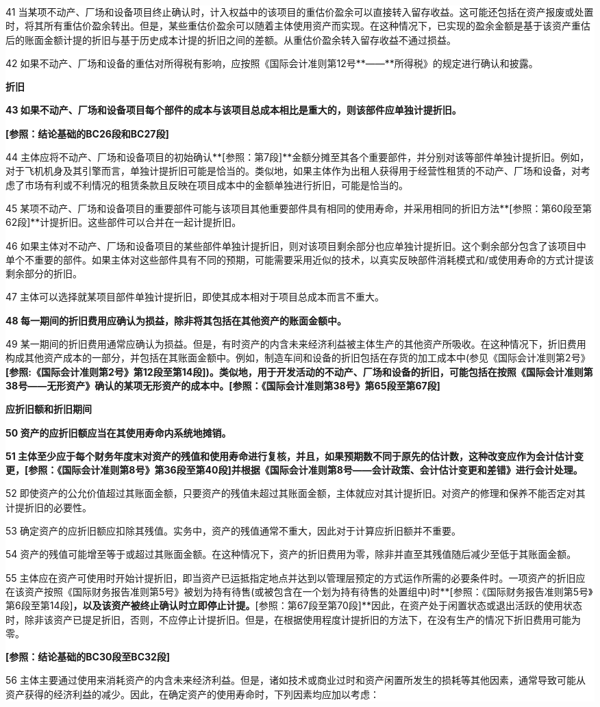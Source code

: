 41
当某项不动产、厂场和设备项目终止确认时，计入权益中的该项目的重估价盈余可以直接转入留存收益。这可能还包括在资产报废或处置时，将其所有重估价盈余转出。但是，某些重估价盈余可以随着主体使用资产而实现。在这种情况下，已实现的盈余金额是基于该资产重估后的账面金额计提的折旧与基于历史成本计提的折旧之间的差额。从重估价盈余转入留存收益不通过损益。

42
如果不动产、厂场和设备的重估对所得税有影响，应按照《国际会计准则第12号**——**所得税》的规定进行确认和披露。

**折旧**

**43
如果不动产、厂场和设备项目每个部件的成本与该项目总成本相比是重大的，则该部件应单独计提折旧。**

**[参照：结论基础的BC26段和BC27段]**

44
主体应将不动产、厂场和设备项目的初始确认**[参照：第7段]**金额分摊至其各个重要部件，并分别对该等部件单独计提折旧。例如，对于飞机机身及其引擎而言，单独计提折旧可能是恰当的。类似地，如果主体作为出租人获得用于经营性租赁的不动产、厂场和设备，对考虑了市场有利或不利情况的租赁条款且反映在项目成本中的金额单独进行折旧，可能是恰当的。

45
某项不动产、厂场和设备项目的重要部件可能与该项目其他重要部件具有相同的使用寿命，并采用相同的折旧方法**[参照：第60段至第62段]**计提折旧。这些部件可以合并在一起计提折旧。

46
如果主体对不动产、厂场和设备项目的某些部件单独计提折旧，则对该项目剩余部分也应单独计提折旧。这个剩余部分包含了该项目中单个不重要的部件。如果主体对这些部件具有不同的预期，可能需要采用近似的技术，以真实反映部件消耗模式和/或使用寿命的方式计提该剩余部分的折旧。

47 主体可以选择就某项目部件单独计提折旧，即使其成本相对于项目总成本而言不重大。

**48 每一期间的折旧费用应确认为损益，除非将其包括在其他资产的账面金额中。**

49
某一期间的折旧费用通常应确认为损益。但是，有时资产的内含未来经济利益被主体生产的其他资产所吸收。在这种情况下，折旧费用构成其他资产成本的一部分，并包括在其账面金额中。例如，制造车间和设备的折旧包括在存货的加工成本中(参见《国际会计准则第2号》**[参照:《国际会计准则第2号》第12段至第14段])。**类似地，用于开发活动的不动产、厂场和设备的折旧，可能包括在按照《国际会计准则第38号**——**无形资产》确认的某项无形资产的成本中。**[参照：《国际会计准则第38号》第65段至第67段]**

**应折旧额和折旧期间**

**50 资产的应折旧额应当在其使用寿命内系统地摊销。**

**51
主体至少应于每个财务年度末对资产的残值和使用寿命进行复核，并且，如果预期数不同于原先的估计数，这种改变应作为会计估计变更，[参照：《国际会计准则第8号》第36段至第40段]并根据《国际会计准则第8号——会计政策、会计估计变更和差错》进行会计处理。**

52
即使资产的公允价值超过其账面金额，只要资产的残值未超过其账面金额，主体就应对其计提折旧。对资产的修理和保养不能否定对其计提折旧的必要性。

53
确定资产的应折旧额应扣除其残值。实务中，资产的残值通常不重大，因此对于计算应折旧额并不重要。

54
资产的残值可能增至等于或超过其账面金额。在这种情况下，资产的折旧费用为零，除非并直至其残值随后减少至低于其账面金额。

55
主体应在资产可使用时开始计提折旧，即当资产已运抵指定地点并达到以管理层预定的方式运作所需的必要条件时。一项资产的折旧应在该资产按照《国际财务报告准则第5号》被划为持有待售(或被包含在一个划为持有待售的处置组中)时**[参照：《国际财务报告准则第5号》第6段至第14段]**，以及该资产被终止确认时立即停止计提。**[参照：第67段至第70段]**因此，在资产处于闲置状态或退出活跃的使用状态时，除非该资产已提足折旧，否则，不应停止计提折旧。但是，在根据使用程度计提折旧的方法下，在没有生产的情况下折旧费用可能为零。

**[参照：结论基础的BC30段至BC32段]**

56
主体主要通过使用来消耗资产的内含未来经济利益。但是，诸如技术或商业过时和资产闲置所发生的损耗等其他因素，通常导致可能从资产获得的经济利益的减少。因此，在确定资产的使用寿命时，下列因素均应加以考虑：
